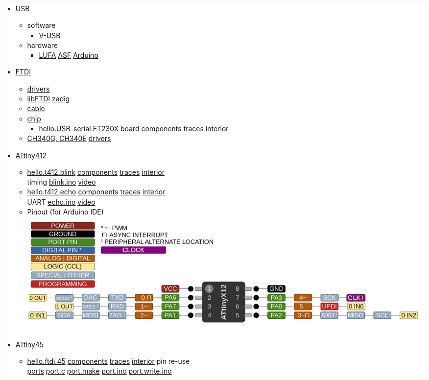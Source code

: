   - [USB](http://www.usb.org/home)
    - software
      -  [V-USB](http://www.obdev.at/products/vusb/index.html)
    - hardware
      - [LUFA](http://www.fourwalledcubicle.com/LUFA.php) [ASF](https://asf.microchip.com/docs/latest/asf_usb.html) [Arduino](https://www.arduino.cc/en/Reference/Libraries)
  - [FTDI](http://www.ftdichip.com/)
    - [drivers](https://www.ftdichip.com/FTDrivers.htm)
    - [libFTDI](http://www.intra2net.com/en/developer/libftdi/) [zadig](https://zadig.akeo.ie/)
     - [cable](https://www.digikey.com/product-detail/en/ftdi-future-technology-devices-international-ltd/TTL-232R-5V/768-1028-ND)
    - [chip](https://www.ftdichip.com/Products/ICs/FT230X.html)
      - [hello.USB-serial.FT230X](http://academy.cba.mit.edu/classes/embedded_programming/FTDI/USB-FT230XS-serial) [board](http://academy.cba.mit.edu/classes/embedded_programming/FTDI/USB-FT230XS-serial.png) [components](http://academy.cba.mit.edu/classes/embedded_programming/FTDI/USB-FT230XS-serial.jpg) [traces](http://academy.cba.mit.edu/classes/embedded_programming/FTDI/USB-FT230XS-serial.traces.png) [interior](http://academy.cba.mit.edu/classes/embedded_programming/FTDI/USB-FT230XS-serial.interior.png)
    - [CH340G, CH340E](https://www.mpja.com/download/35227cpdata.pdf) [drivers](https://sparks.gogo.co.nz/ch340.html)
   

- [ATtiny412](http://academy.cba.mit.edu/classes/embedded_programming/t412/40001911A.pdf)
  - [hello.t412.blink](http://academy.cba.mit.edu/classes/embedded_programming/t412/hello.t412.blink.png) [components](http://academy.cba.mit.edu/classes/embedded_programming/t412/hello.t412.blink.jpg) [traces](http://academy.cba.mit.edu/classes/embedded_programming/t412/hello.t412.blink.traces.png) [interior](http://academy.cba.mit.edu/classes/embedded_programming/t412/hello.t412.blink.interior.png)<br>
        timing [blink.ino](http://academy.cba.mit.edu/classes/embedded_programming/t412/hello.t412.blink.ino) [video](http://academy.cba.mit.edu/classes/embedded_programming/t412/hello.t412.blink.mp4)
  - [hello.t412.echo](http://academy.cba.mit.edu/classes/embedded_programming/t412/hello.t412.echo.png) [components](http://academy.cba.mit.edu/classes/embedded_programming/t412/hello.t412.echo.jpg) [traces](http://academy.cba.mit.edu/classes/embedded_programming/t412/hello.t412.echo.traces.png) [interior](http://academy.cba.mit.edu/classes/embedded_programming/t412/hello.t412.echo.interior.png)<br>
        UART [echo.ino](http://academy.cba.mit.edu/classes/embedded_programming/t412/hello.t412.echo.ino) [video](http://academy.cba.mit.edu/classes/embedded_programming/t412/hello.t412.echo.mp4)
  - Pinout (for Arduino IDE)
    ![ATtiny412 Arduino pinout](../images/05_attiny412_ard-pinout.gif)
- [ATtiny45](http://academy.cba.mit.edu/classes/embedded_programming/Atmel-2586-AVR-8-bit-Microcontroller-ATtiny25-ATtiny45-ATtiny85_Datasheet.pdf)
  - [hello.ftdi.45](http://academy.cba.mit.edu/classes/embedded_programming/hello.ftdi.45.png) [components](http://academy.cba.mit.edu/classes/embedded_programming/hello.ftdi.45.jpg) [traces](http://academy.cba.mit.edu/classes/embedded_programming/hello.ftdi.45.traces.png) [interior](http://academy.cba.mit.edu/classes/embedded_programming/hello.ftdi.45.interior.png) pin re-use<br>
        [ports](http://academy.cba.mit.edu/classes/embedded_programming/portwrite.html) [port.c](http://academy.cba.mit.edu/classes/embedded_programming/hello.ftdi.45.port.c) [port.make](http://academy.cba.mit.edu/classes/embedded_programming/hello.ftdi.45.port.make) [port.ino](http://academy.cba.mit.edu/classes/embedded_programming/hello.ftdi.45.port.ino) [port.write.ino](http://academy.cba.mit.edu/classes/embedded_programming/hello.ftdi.45.port.write.ino)<br>